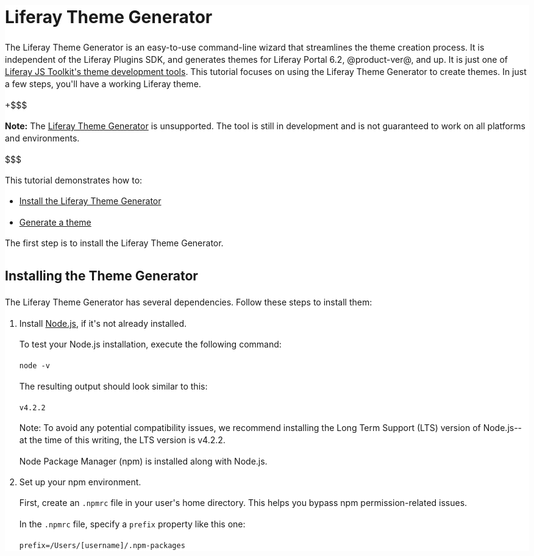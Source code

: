 # Liferay Theme Generator [](id=themes-generator)

The Liferay Theme Generator is an easy-to-use command-line wizard that
streamlines the theme creation process. It is independent of the Liferay Plugins
SDK, and generates themes for Liferay Portal 6.2, @product-ver@, and up. It is 
just one of 
[Liferay JS Toolkit's theme development tools](https://github.com/liferay/liferay-themes-sdk/tree/master/packages). 
This tutorial focuses on using the Liferay Theme Generator to create themes. In 
just a few steps, you'll have a working Liferay theme.

+$$$

**Note:** The [Liferay Theme Generator](https://github.com/liferay/generator-liferay-theme)
is unsupported. The tool is still in development and is not guaranteed to work
on all platforms and environments. 

$$$

This tutorial demonstrates how to:

- [Install the Liferay Theme Generator](#installing-the-theme-generator)

- [Generate a theme](#running-the-themes-generator)

The first step is to install the Liferay Theme Generator.

## Installing the Theme Generator [](id=installing-the-theme-generator)

The Liferay Theme Generator has several dependencies. Follow these steps to 
install them:

1.  Install [Node.js](http://nodejs.org/), if it's not already installed.

    To test your Node.js installation, execute the following command:

        node -v

    The resulting output should look similar to this:

        v4.2.2

    Note: To avoid any potential compatibility issues, we recommend installing
    the Long Term Support (LTS) version of Node.js--at the time of this writing,
    the LTS version is v4.2.2.

    Node Package Manager (npm) is installed along with Node.js. 

2.  Set up your npm environment. 

    First, create an `.npmrc` file in your user's home directory. This helps
    you bypass npm permission-related issues. 

    In the `.npmrc` file, specify a `prefix` property like this one:

        prefix=/Users/[username]/.npm-packages
